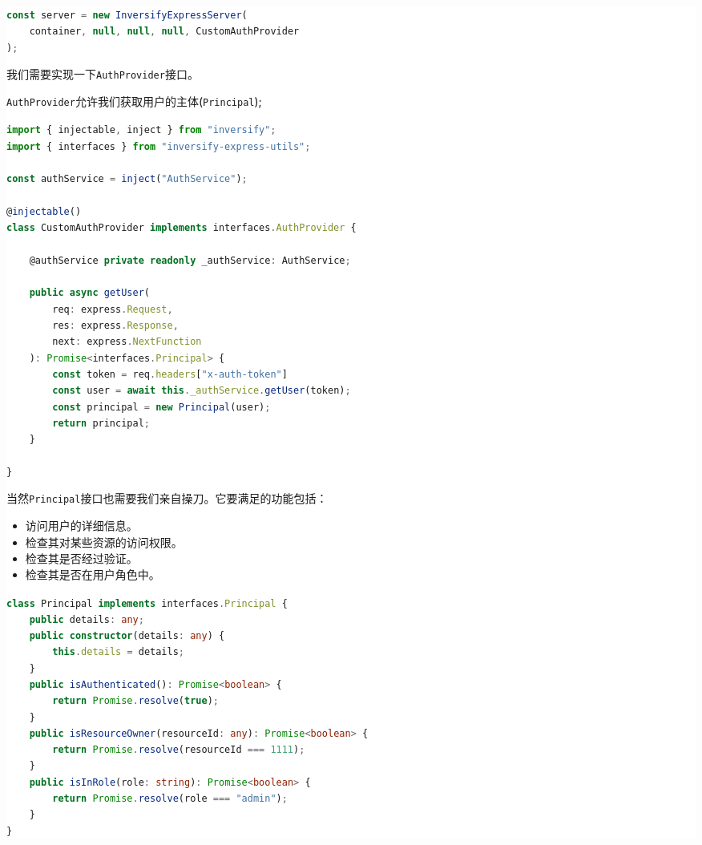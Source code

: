 ```ts
const server = new InversifyExpressServer(
    container, null, null, null, CustomAuthProvider
);
```

我们需要实现一下`AuthProvider`接口。

`AuthProvider`允许我们获取用户的主体(`Principal`);

```ts
import { injectable, inject } from "inversify";
import { interfaces } from "inversify-express-utils";

const authService = inject("AuthService");

@injectable()
class CustomAuthProvider implements interfaces.AuthProvider {

    @authService private readonly _authService: AuthService;

    public async getUser(
        req: express.Request,
        res: express.Response,
        next: express.NextFunction
    ): Promise<interfaces.Principal> {
        const token = req.headers["x-auth-token"]
        const user = await this._authService.getUser(token);
        const principal = new Principal(user);
        return principal;
    }

}
```

当然`Principal`接口也需要我们亲自操刀。它要满足的功能包括：

- 访问用户的详细信息。
- 检查其对某些资源的访问权限。
- 检查其是否经过验证。
- 检查其是否在用户角色中。

```ts
class Principal implements interfaces.Principal {
    public details: any;
    public constructor(details: any) {
        this.details = details;
    }
    public isAuthenticated(): Promise<boolean> {
        return Promise.resolve(true);
    }
    public isResourceOwner(resourceId: any): Promise<boolean> {
        return Promise.resolve(resourceId === 1111);
    }
    public isInRole(role: string): Promise<boolean> {
        return Promise.resolve(role === "admin");
    }
}
```
